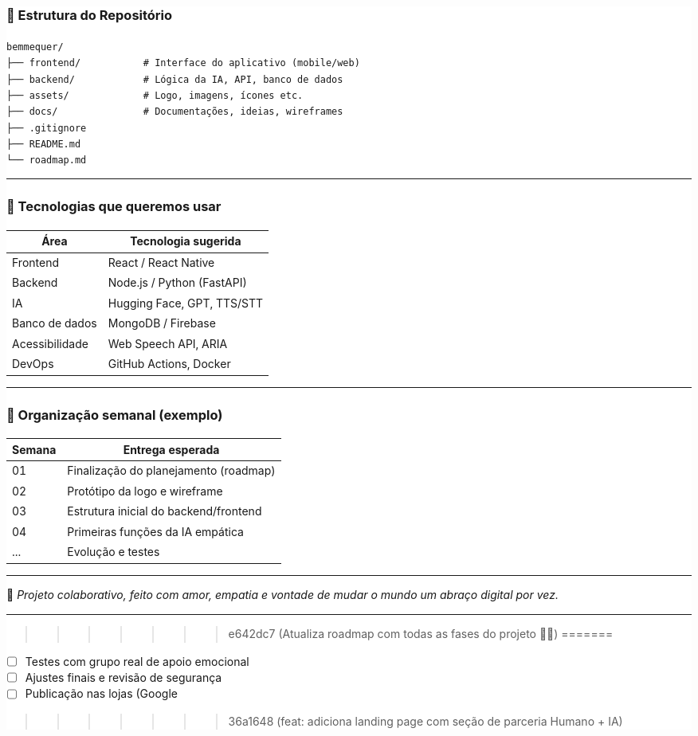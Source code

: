 
### 🧱 Estrutura do Repositório

```
bemmequer/
├── frontend/           # Interface do aplicativo (mobile/web)
├── backend/            # Lógica da IA, API, banco de dados
├── assets/             # Logo, imagens, ícones etc.
├── docs/               # Documentações, ideias, wireframes
├── .gitignore
├── README.md
└── roadmap.md
```

---

### 🧰 Tecnologias que queremos usar

| Área         | Tecnologia sugerida           |
|--------------|-------------------------------|
| Frontend     | React / React Native          |
| Backend      | Node.js / Python (FastAPI)    |
| IA           | Hugging Face, GPT, TTS/STT    |
| Banco de dados | MongoDB / Firebase           |
| Acessibilidade | Web Speech API, ARIA         |
| DevOps       | GitHub Actions, Docker        |

---

### 📅 Organização semanal (exemplo)

| Semana | Entrega esperada                        |
|--------|-----------------------------------------|
| 01     | Finalização do planejamento (roadmap)   |
| 02     | Protótipo da logo e wireframe           |
| 03     | Estrutura inicial do backend/frontend   |
| 04     | Primeiras funções da IA empática        |
| ...    | Evolução e testes                       |

---

💖 *Projeto colaborativo, feito com amor, empatia e vontade de mudar o mundo um abraço digital por vez.*

---
>>>>>>> e642dc7 (Atualiza roadmap com todas as fases do projeto 💖✨)
=======
- [ ] Testes com grupo real de apoio emocional
- [ ] Ajustes finais e revisão de segurança
- [ ] Publicação nas lojas (Google
>>>>>>> 36a1648 (feat: adiciona landing page com seção de parceria Humano + IA)
